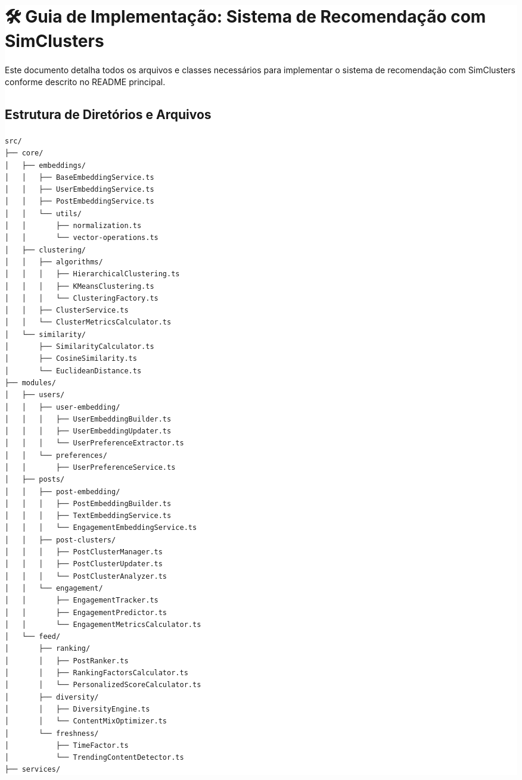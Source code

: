 # 🛠️ Guia de Implementação: Sistema de Recomendação com SimClusters

Este documento detalha todos os arquivos e classes necessários para implementar o sistema de recomendação com SimClusters conforme descrito no README principal.

## Estrutura de Diretórios e Arquivos

```
src/
├── core/
│   ├── embeddings/
│   │   ├── BaseEmbeddingService.ts
│   │   ├── UserEmbeddingService.ts
│   │   ├── PostEmbeddingService.ts
│   │   └── utils/
│   │       ├── normalization.ts
│   │       └── vector-operations.ts
│   ├── clustering/
│   │   ├── algorithms/
│   │   │   ├── HierarchicalClustering.ts
│   │   │   ├── KMeansClustering.ts
│   │   │   └── ClusteringFactory.ts
│   │   ├── ClusterService.ts
│   │   └── ClusterMetricsCalculator.ts
│   └── similarity/
│       ├── SimilarityCalculator.ts
│       ├── CosineSimilarity.ts
│       └── EuclideanDistance.ts
├── modules/
│   ├── users/
│   │   ├── user-embedding/
│   │   │   ├── UserEmbeddingBuilder.ts
│   │   │   ├── UserEmbeddingUpdater.ts
│   │   │   └── UserPreferenceExtractor.ts
│   │   └── preferences/
│   │       ├── UserPreferenceService.ts
│   ├── posts/
│   │   ├── post-embedding/
│   │   │   ├── PostEmbeddingBuilder.ts
│   │   │   ├── TextEmbeddingService.ts
│   │   │   └── EngagementEmbeddingService.ts
│   │   ├── post-clusters/
│   │   │   ├── PostClusterManager.ts
│   │   │   ├── PostClusterUpdater.ts
│   │   │   └── PostClusterAnalyzer.ts
│   │   └── engagement/
│   │       ├── EngagementTracker.ts
│   │       ├── EngagementPredictor.ts
│   │       └── EngagementMetricsCalculator.ts
│   └── feed/
│       ├── ranking/
│       │   ├── PostRanker.ts
│       │   ├── RankingFactorsCalculator.ts
│       │   └── PersonalizedScoreCalculator.ts
│       ├── diversity/
│       │   ├── DiversityEngine.ts
│       │   └── ContentMixOptimizer.ts
│       └── freshness/
│           ├── TimeFactor.ts
│           └── TrendingContentDetector.ts
├── services/
```
